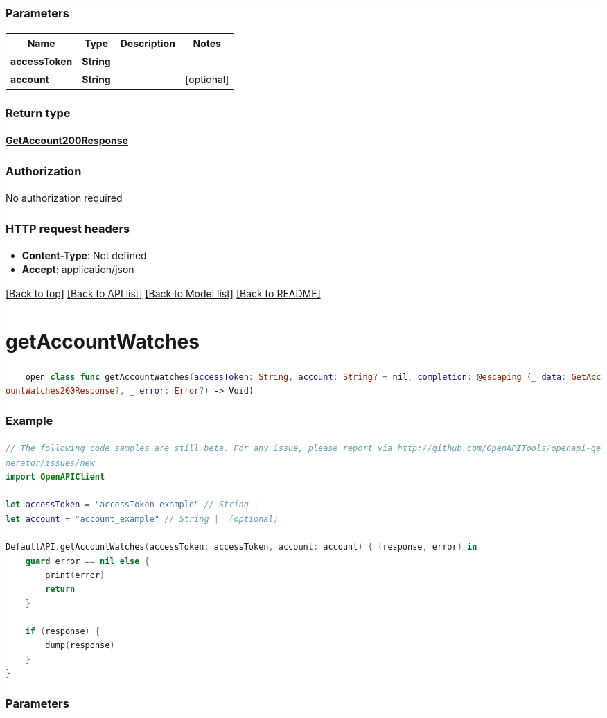 ### Parameters

Name | Type | Description  | Notes
------------- | ------------- | ------------- | -------------
 **accessToken** | **String** |  | 
 **account** | **String** |  | [optional] 

### Return type

[**GetAccount200Response**](GetAccount200Response.md)

### Authorization

No authorization required

### HTTP request headers

 - **Content-Type**: Not defined
 - **Accept**: application/json

[[Back to top]](#) [[Back to API list]](../README.md#documentation-for-api-endpoints) [[Back to Model list]](../README.md#documentation-for-models) [[Back to README]](../README.md)

# **getAccountWatches**
```swift
    open class func getAccountWatches(accessToken: String, account: String? = nil, completion: @escaping (_ data: GetAccountWatches200Response?, _ error: Error?) -> Void)
```



### Example
```swift
// The following code samples are still beta. For any issue, please report via http://github.com/OpenAPITools/openapi-generator/issues/new
import OpenAPIClient

let accessToken = "accessToken_example" // String | 
let account = "account_example" // String |  (optional)

DefaultAPI.getAccountWatches(accessToken: accessToken, account: account) { (response, error) in
    guard error == nil else {
        print(error)
        return
    }

    if (response) {
        dump(response)
    }
}
```

### Parameters
